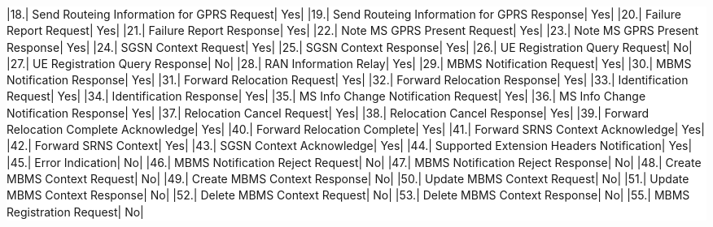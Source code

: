 |18.| Send Routeing Information for GPRS Request| Yes|
|19.| Send Routeing Information for GPRS Response| Yes|
|20.| Failure Report Request| Yes|
|21.| Failure Report Response| Yes|
|22.| Note MS GPRS Present Request| Yes|
|23.| Note MS GPRS Present Response| Yes|
|24.| SGSN Context Request| Yes|
|25.| SGSN Context Response| Yes|
|26.| UE Registration Query Request| No|
|27.| UE Registration Query Response| No|
|28.| RAN Information Relay| Yes|
|29.| MBMS Notification Request| Yes|
|30.| MBMS Notification Response| Yes|
|31.| Forward Relocation Request| Yes|
|32.| Forward Relocation Response| Yes|
|33.| Identification Request| Yes|
|34.| Identification Response| Yes|
|35.| MS Info Change Notification Request| Yes|
|36.| MS Info Change Notification Response| Yes|
|37.| Relocation Cancel Request| Yes|
|38.| Relocation Cancel Response| Yes|
|39.| Forward Relocation Complete Acknowledge| Yes|
|40.| Forward Relocation Complete| Yes|
|41.| Forward SRNS Context Acknowledge| Yes|
|42.| Forward SRNS Context| Yes|
|43.| SGSN Context Acknowledge| Yes|
|44.| Supported Extension Headers Notification| Yes|
|45.| Error Indication| No|
|46.| MBMS Notification Reject Request| No|
|47.| MBMS Notification Reject Response| No|
|48.| Create MBMS Context Request| No|
|49.| Create MBMS Context Response| No|
|50.| Update MBMS Context Request| No|
|51.| Update MBMS Context Response| No|
|52.| Delete MBMS Context Request| No|
|53.| Delete MBMS Context Response| No|
|55.| MBMS Registration Request| No|